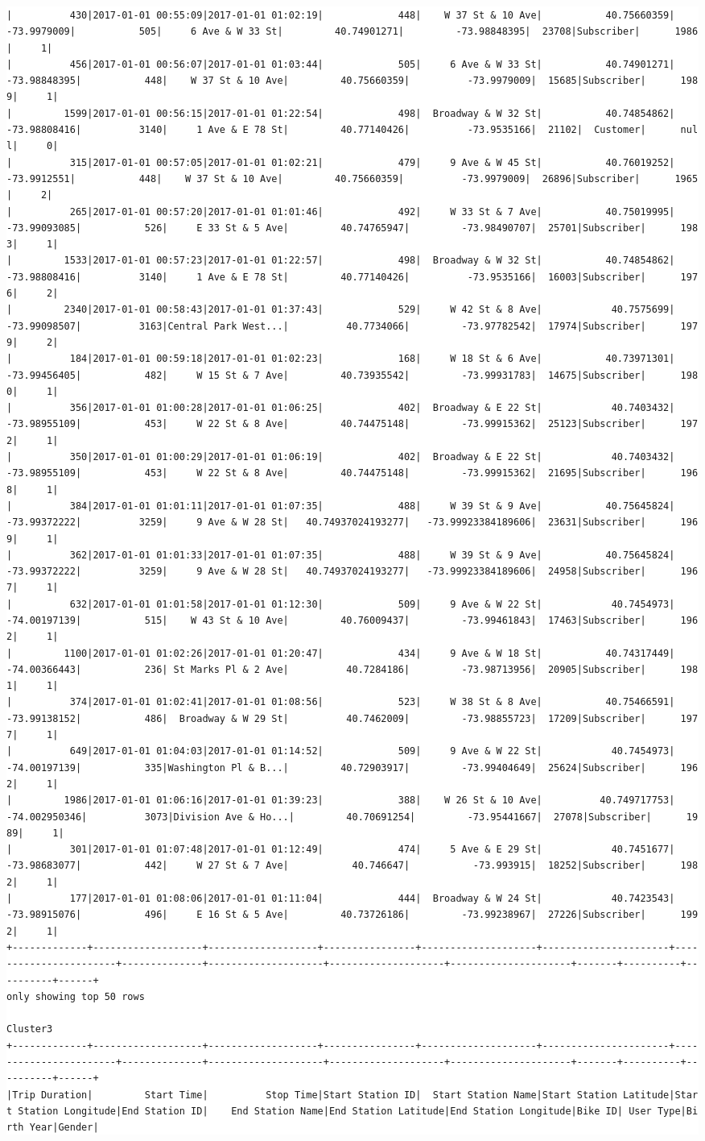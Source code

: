    |          430|2017-01-01 00:55:09|2017-01-01 01:02:19|             448|    W 37 St & 10 Ave|           40.75660359|            -73.9979009|           505|     6 Ave & W 33 St|         40.74901271|         -73.98848395|  23708|Subscriber|      1986|     1|
    |          456|2017-01-01 00:56:07|2017-01-01 01:03:44|             505|     6 Ave & W 33 St|           40.74901271|           -73.98848395|           448|    W 37 St & 10 Ave|         40.75660359|          -73.9979009|  15685|Subscriber|      1989|     1|
    |         1599|2017-01-01 00:56:15|2017-01-01 01:22:54|             498|  Broadway & W 32 St|           40.74854862|           -73.98808416|          3140|     1 Ave & E 78 St|         40.77140426|          -73.9535166|  21102|  Customer|      null|     0|
    |          315|2017-01-01 00:57:05|2017-01-01 01:02:21|             479|     9 Ave & W 45 St|           40.76019252|            -73.9912551|           448|    W 37 St & 10 Ave|         40.75660359|          -73.9979009|  26896|Subscriber|      1965|     2|
    |          265|2017-01-01 00:57:20|2017-01-01 01:01:46|             492|     W 33 St & 7 Ave|           40.75019995|           -73.99093085|           526|     E 33 St & 5 Ave|         40.74765947|         -73.98490707|  25701|Subscriber|      1983|     1|
    |         1533|2017-01-01 00:57:23|2017-01-01 01:22:57|             498|  Broadway & W 32 St|           40.74854862|           -73.98808416|          3140|     1 Ave & E 78 St|         40.77140426|          -73.9535166|  16003|Subscriber|      1976|     2|
    |         2340|2017-01-01 00:58:43|2017-01-01 01:37:43|             529|     W 42 St & 8 Ave|            40.7575699|           -73.99098507|          3163|Central Park West...|          40.7734066|         -73.97782542|  17974|Subscriber|      1979|     2|
    |          184|2017-01-01 00:59:18|2017-01-01 01:02:23|             168|     W 18 St & 6 Ave|           40.73971301|           -73.99456405|           482|     W 15 St & 7 Ave|         40.73935542|         -73.99931783|  14675|Subscriber|      1980|     1|
    |          356|2017-01-01 01:00:28|2017-01-01 01:06:25|             402|  Broadway & E 22 St|            40.7403432|           -73.98955109|           453|     W 22 St & 8 Ave|         40.74475148|         -73.99915362|  25123|Subscriber|      1972|     1|
    |          350|2017-01-01 01:00:29|2017-01-01 01:06:19|             402|  Broadway & E 22 St|            40.7403432|           -73.98955109|           453|     W 22 St & 8 Ave|         40.74475148|         -73.99915362|  21695|Subscriber|      1968|     1|
    |          384|2017-01-01 01:01:11|2017-01-01 01:07:35|             488|     W 39 St & 9 Ave|           40.75645824|           -73.99372222|          3259|     9 Ave & W 28 St|   40.74937024193277|   -73.99923384189606|  23631|Subscriber|      1969|     1|
    |          362|2017-01-01 01:01:33|2017-01-01 01:07:35|             488|     W 39 St & 9 Ave|           40.75645824|           -73.99372222|          3259|     9 Ave & W 28 St|   40.74937024193277|   -73.99923384189606|  24958|Subscriber|      1967|     1|
    |          632|2017-01-01 01:01:58|2017-01-01 01:12:30|             509|     9 Ave & W 22 St|            40.7454973|           -74.00197139|           515|    W 43 St & 10 Ave|         40.76009437|         -73.99461843|  17463|Subscriber|      1962|     1|
    |         1100|2017-01-01 01:02:26|2017-01-01 01:20:47|             434|     9 Ave & W 18 St|           40.74317449|           -74.00366443|           236| St Marks Pl & 2 Ave|          40.7284186|         -73.98713956|  20905|Subscriber|      1981|     1|
    |          374|2017-01-01 01:02:41|2017-01-01 01:08:56|             523|     W 38 St & 8 Ave|           40.75466591|           -73.99138152|           486|  Broadway & W 29 St|          40.7462009|         -73.98855723|  17209|Subscriber|      1977|     1|
    |          649|2017-01-01 01:04:03|2017-01-01 01:14:52|             509|     9 Ave & W 22 St|            40.7454973|           -74.00197139|           335|Washington Pl & B...|         40.72903917|         -73.99404649|  25624|Subscriber|      1962|     1|
    |         1986|2017-01-01 01:06:16|2017-01-01 01:39:23|             388|    W 26 St & 10 Ave|          40.749717753|          -74.002950346|          3073|Division Ave & Ho...|         40.70691254|         -73.95441667|  27078|Subscriber|      1989|     1|
    |          301|2017-01-01 01:07:48|2017-01-01 01:12:49|             474|     5 Ave & E 29 St|            40.7451677|           -73.98683077|           442|     W 27 St & 7 Ave|           40.746647|           -73.993915|  18252|Subscriber|      1982|     1|
    |          177|2017-01-01 01:08:06|2017-01-01 01:11:04|             444|  Broadway & W 24 St|            40.7423543|           -73.98915076|           496|     E 16 St & 5 Ave|         40.73726186|         -73.99238967|  27226|Subscriber|      1992|     1|
    +-------------+-------------------+-------------------+----------------+--------------------+----------------------+-----------------------+--------------+--------------------+--------------------+---------------------+-------+----------+----------+------+
    only showing top 50 rows
    
    Cluster3
    +-------------+-------------------+-------------------+----------------+--------------------+----------------------+-----------------------+--------------+--------------------+--------------------+---------------------+-------+----------+----------+------+
    |Trip Duration|         Start Time|          Stop Time|Start Station ID|  Start Station Name|Start Station Latitude|Start Station Longitude|End Station ID|    End Station Name|End Station Latitude|End Station Longitude|Bike ID| User Type|Birth Year|Gender|
